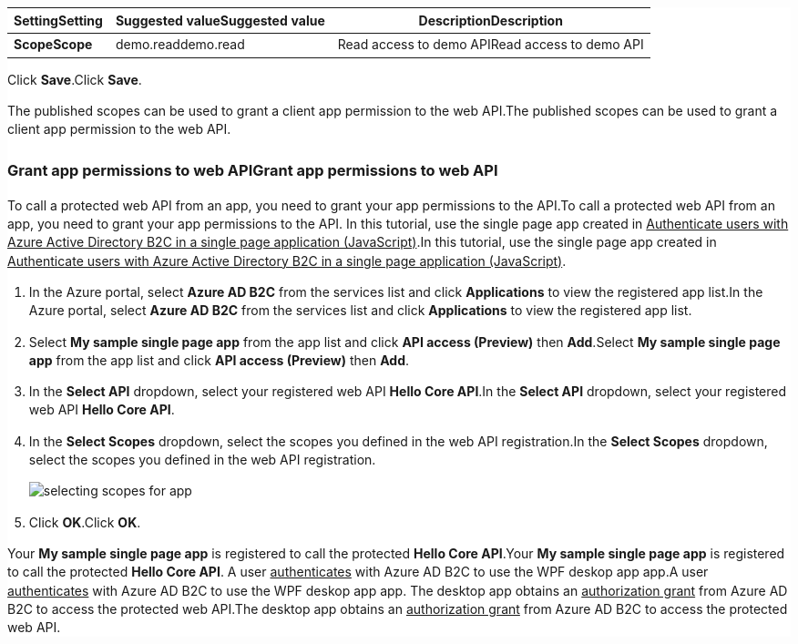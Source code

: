 | <span data-ttu-id="7a10b-167">Setting</span><span class="sxs-lookup"><span data-stu-id="7a10b-167">Setting</span></span>      | <span data-ttu-id="7a10b-168">Suggested value</span><span class="sxs-lookup"><span data-stu-id="7a10b-168">Suggested value</span></span>  | <span data-ttu-id="7a10b-169">Description</span><span class="sxs-lookup"><span data-stu-id="7a10b-169">Description</span></span>                                        |
| ------------ | ------- | -------------------------------------------------- |
| <span data-ttu-id="7a10b-170">**Scope**</span><span class="sxs-lookup"><span data-stu-id="7a10b-170">**Scope**</span></span> | <span data-ttu-id="7a10b-171">demo.read</span><span class="sxs-lookup"><span data-stu-id="7a10b-171">demo.read</span></span> | <span data-ttu-id="7a10b-172">Read access to demo API</span><span class="sxs-lookup"><span data-stu-id="7a10b-172">Read access to demo API</span></span> |

<span data-ttu-id="7a10b-173">Click **Save**.</span><span class="sxs-lookup"><span data-stu-id="7a10b-173">Click **Save**.</span></span>

<span data-ttu-id="7a10b-174">The published scopes can be used to grant a client app permission to the web API.</span><span class="sxs-lookup"><span data-stu-id="7a10b-174">The published scopes can be used to grant a client app permission to the web API.</span></span>

### <a name="grant-app-permissions-to-web-api"></a><span data-ttu-id="7a10b-175">Grant app permissions to web API</span><span class="sxs-lookup"><span data-stu-id="7a10b-175">Grant app permissions to web API</span></span>

<span data-ttu-id="7a10b-176">To call a protected web API from an app, you need to grant your app permissions to the API.</span><span class="sxs-lookup"><span data-stu-id="7a10b-176">To call a protected web API from an app, you need to grant your app permissions to the API.</span></span> <span data-ttu-id="7a10b-177">In this tutorial, use the single page app created in [Authenticate users with Azure Active Directory B2C in a single page application (JavaScript)](active-directory-b2c-tutorials-spa.md).</span><span class="sxs-lookup"><span data-stu-id="7a10b-177">In this tutorial, use the single page app created in [Authenticate users with Azure Active Directory B2C in a single page application (JavaScript)](active-directory-b2c-tutorials-spa.md).</span></span>

1. <span data-ttu-id="7a10b-178">In the Azure portal, select **Azure AD B2C** from the services list and click **Applications** to view the registered app list.</span><span class="sxs-lookup"><span data-stu-id="7a10b-178">In the Azure portal, select **Azure AD B2C** from the services list and click **Applications** to view the registered app list.</span></span>

2. <span data-ttu-id="7a10b-179">Select **My sample single page app** from the app list and click **API access (Preview)** then **Add**.</span><span class="sxs-lookup"><span data-stu-id="7a10b-179">Select **My sample single page app** from the app list and click **API access (Preview)** then **Add**.</span></span>

3. <span data-ttu-id="7a10b-180">In the **Select API** dropdown, select your registered web API **Hello Core API**.</span><span class="sxs-lookup"><span data-stu-id="7a10b-180">In the **Select API** dropdown, select your registered web API **Hello Core API**.</span></span>

4. <span data-ttu-id="7a10b-181">In the **Select Scopes** dropdown, select the scopes you defined in the web API registration.</span><span class="sxs-lookup"><span data-stu-id="7a10b-181">In the **Select Scopes** dropdown, select the scopes you defined in the web API registration.</span></span>

    ![selecting scopes for app](media/active-directory-b2c-tutorials-spa-webapi/selecting-scopes-for-app.png)

5. <span data-ttu-id="7a10b-183">Click **OK**.</span><span class="sxs-lookup"><span data-stu-id="7a10b-183">Click **OK**.</span></span>

<span data-ttu-id="7a10b-184">Your **My sample single page app** is registered to call the protected **Hello Core API**.</span><span class="sxs-lookup"><span data-stu-id="7a10b-184">Your **My sample single page app** is registered to call the protected **Hello Core API**.</span></span> <span data-ttu-id="7a10b-185">A user [authenticates](../active-directory/develop/developer-glossary.md#authentication) with Azure AD B2C to use the WPF deskop app app.</span><span class="sxs-lookup"><span data-stu-id="7a10b-185">A user [authenticates](../active-directory/develop/developer-glossary.md#authentication) with Azure AD B2C to use the WPF deskop app app.</span></span> <span data-ttu-id="7a10b-186">The desktop app obtains an [authorization grant](../active-directory/develop/developer-glossary.md#authorization-grant) from Azure AD B2C to access the protected web API.</span><span class="sxs-lookup"><span data-stu-id="7a10b-186">The desktop app obtains an [authorization grant](../active-directory/develop/developer-glossary.md#authorization-grant) from Azure AD B2C to access the protected web API.</span></span>

